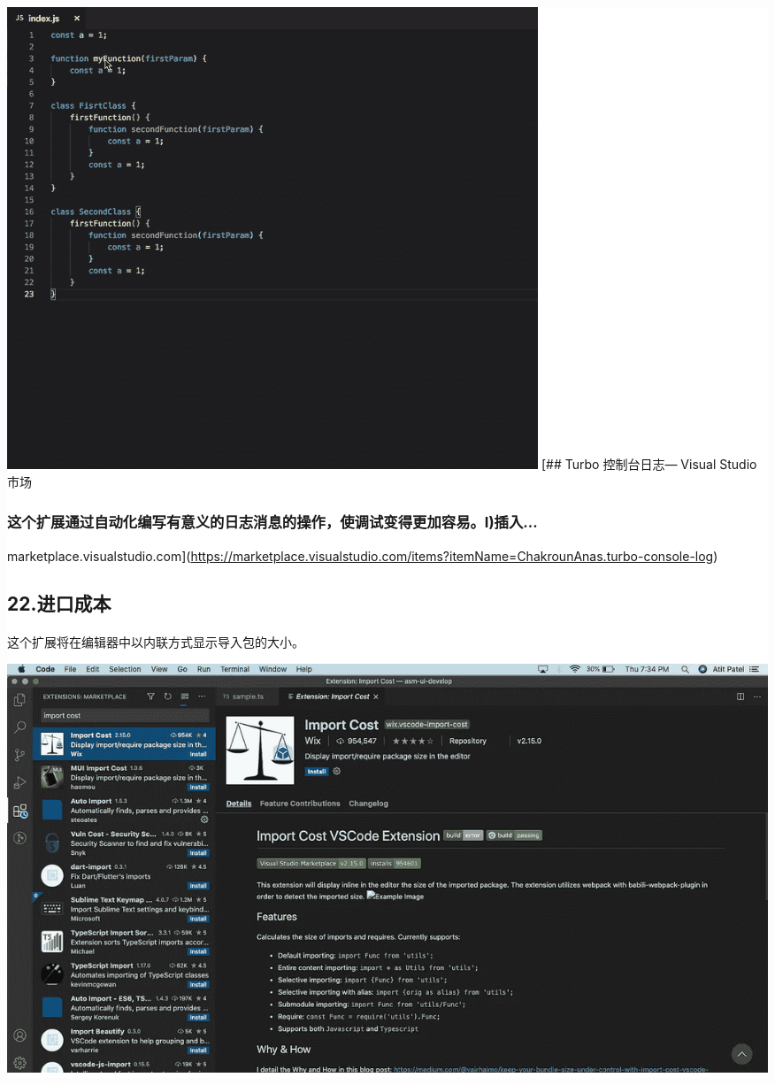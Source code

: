 ![](img/057629483afcf1d6406491e69a5f420a.png)[](https://marketplace.visualstudio.com/items?itemName=ChakrounAnas.turbo-console-log) [## Turbo 控制台日志— Visual Studio 市场

### 这个扩展通过自动化编写有意义的日志消息的操作，使调试变得更加容易。I)插入…

marketplace.visualstudio.com](https://marketplace.visualstudio.com/items?itemName=ChakrounAnas.turbo-console-log) 

## 22.进口成本

这个扩展将在编辑器中以内联方式显示导入包的大小。

![](img/40a7221e4652c1ae14b39935f390157d.png)
